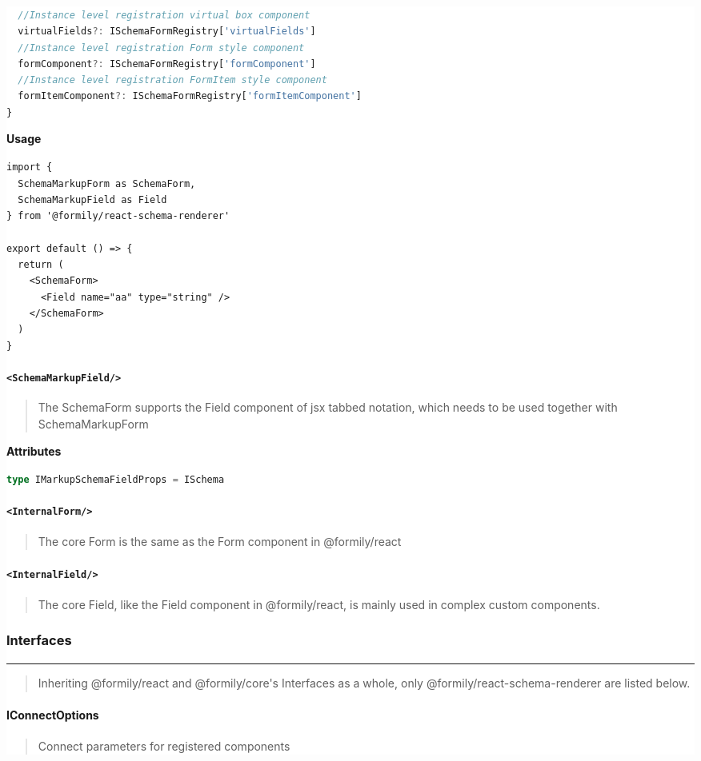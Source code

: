```typescript
  //Instance level registration virtual box component
  virtualFields?: ISchemaFormRegistry['virtualFields']
  //Instance level registration Form style component
  formComponent?: ISchemaFormRegistry['formComponent']
  //Instance level registration FormItem style component
  formItemComponent?: ISchemaFormRegistry['formItemComponent']
}
```

**Usage**

```tsx
import {
  SchemaMarkupForm as SchemaForm,
  SchemaMarkupField as Field
} from '@formily/react-schema-renderer'

export default () => {
  return (
    <SchemaForm>
      <Field name="aa" type="string" />
    </SchemaForm>
  )
}
```

#### `<SchemaMarkupField/>`

> The SchemaForm supports the Field component of jsx tabbed notation, which needs to be used together with SchemaMarkupForm

**Attributes**

```typescript
type IMarkupSchemaFieldProps = ISchema
```

#### `<InternalForm/>`

> The core Form is the same as the Form component in @formily/react

#### `<InternalField/>`

> The core Field, like the Field component in @formily/react, is mainly used in complex custom components.

### Interfaces

---

> Inheriting @formily/react and @formily/core's Interfaces as a whole, only @formily/react-schema-renderer are listed below.

#### IConnectOptions

> Connect parameters for registered components


  [key: string]: any